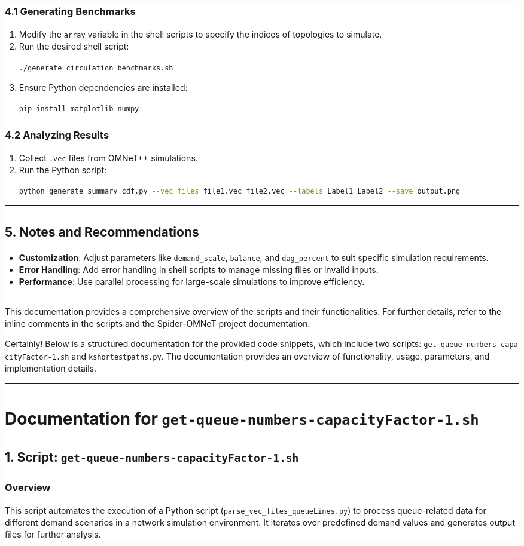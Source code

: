 ### **4.1 Generating Benchmarks**
1. Modify the `array` variable in the shell scripts to specify the indices of topologies to simulate.
2. Run the desired shell script:
   ```bash
   ./generate_circulation_benchmarks.sh
   ```
3. Ensure Python dependencies are installed:
   ```bash
   pip install matplotlib numpy
   ```

### **4.2 Analyzing Results**
1. Collect `.vec` files from OMNeT++ simulations.
2. Run the Python script:
   ```bash
   python generate_summary_cdf.py --vec_files file1.vec file2.vec --labels Label1 Label2 --save output.png
   ```

---

## **5. Notes and Recommendations**
- **Customization**: Adjust parameters like `demand_scale`, `balance`, and `dag_percent` to suit specific simulation requirements.
- **Error Handling**: Add error handling in shell scripts to manage missing files or invalid inputs.
- **Performance**: Use parallel processing for large-scale simulations to improve efficiency.

---

This documentation provides a comprehensive overview of the scripts and their functionalities. For further details, refer to the inline comments in the scripts and the Spider-OMNeT project documentation.




Certainly! Below is a structured documentation for the provided code snippets, which include two scripts: `get-queue-numbers-capacityFactor-1.sh` and `kshortestpaths.py`. The documentation provides an overview of functionality, usage, parameters, and implementation details.

---

# Documentation for `get-queue-numbers-capacityFactor-1.sh`

## 1. **Script: `get-queue-numbers-capacityFactor-1.sh`**

### Overview
This script automates the execution of a Python script (`parse_vec_files_queueLines.py`) to process queue-related data for different demand scenarios in a network simulation environment. It iterates over predefined demand values and generates output files for further analysis.
